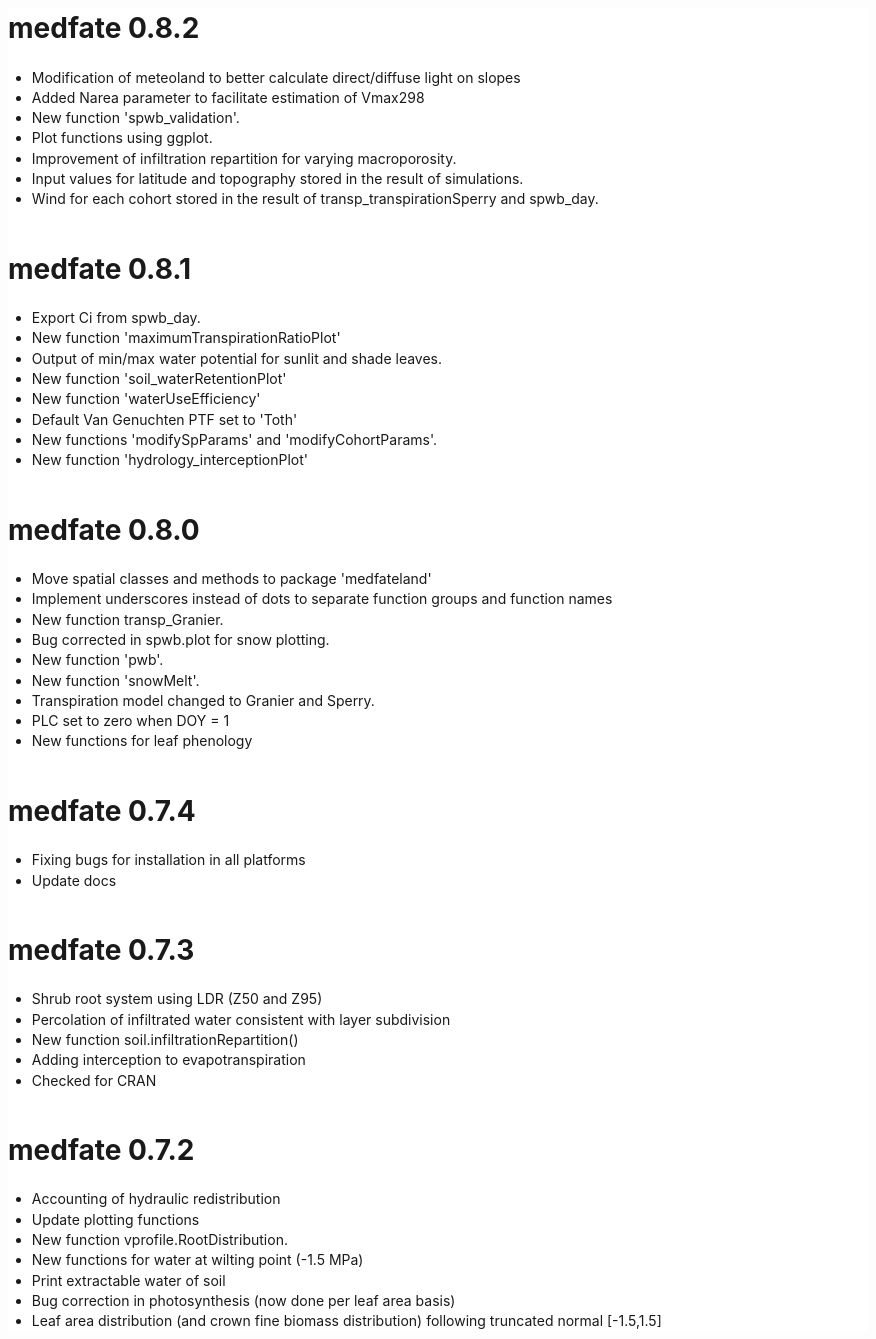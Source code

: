 # medfate 0.8.2
* Modification of meteoland to better calculate direct/diffuse light on slopes
* Added Narea parameter to facilitate estimation of Vmax298
* New function 'spwb_validation'.
* Plot functions using ggplot.
* Improvement of infiltration repartition for varying macroporosity.
* Input values for latitude and topography stored in the result of simulations.
* Wind for each cohort stored in the result of transp_transpirationSperry and spwb_day.

# medfate 0.8.1
* Export Ci from spwb_day.
* New function 'maximumTranspirationRatioPlot'
* Output of min/max water potential for sunlit and shade leaves.
* New function 'soil_waterRetentionPlot'
* New function 'waterUseEfficiency'
* Default Van Genuchten PTF set to 'Toth'
* New functions 'modifySpParams' and 'modifyCohortParams'.
* New function 'hydrology_interceptionPlot'

# medfate 0.8.0
* Move spatial classes and methods to package 'medfateland'
* Implement underscores instead of dots to separate function groups and function names
* New function transp_Granier.
* Bug corrected in spwb.plot for snow plotting.
* New function 'pwb'.
* New function 'snowMelt'.
* Transpiration model changed to Granier and Sperry.
* PLC set to zero when DOY = 1
* New functions for leaf phenology

# medfate 0.7.4
* Fixing bugs for installation in all platforms
* Update docs

# medfate 0.7.3
* Shrub root system using LDR (Z50 and Z95)
* Percolation of infiltrated water consistent with layer subdivision
* New function soil.infiltrationRepartition()
* Adding interception to evapotranspiration
* Checked for CRAN


# medfate 0.7.2
* Accounting of hydraulic redistribution
* Update plotting functions
* New function vprofile.RootDistribution.
* New functions for water at wilting point (-1.5 MPa)
* Print extractable water of soil
* Bug correction in photosynthesis (now done per leaf area basis)
* Leaf area distribution (and crown fine biomass distribution) following truncated normal [-1.5,1.5]
